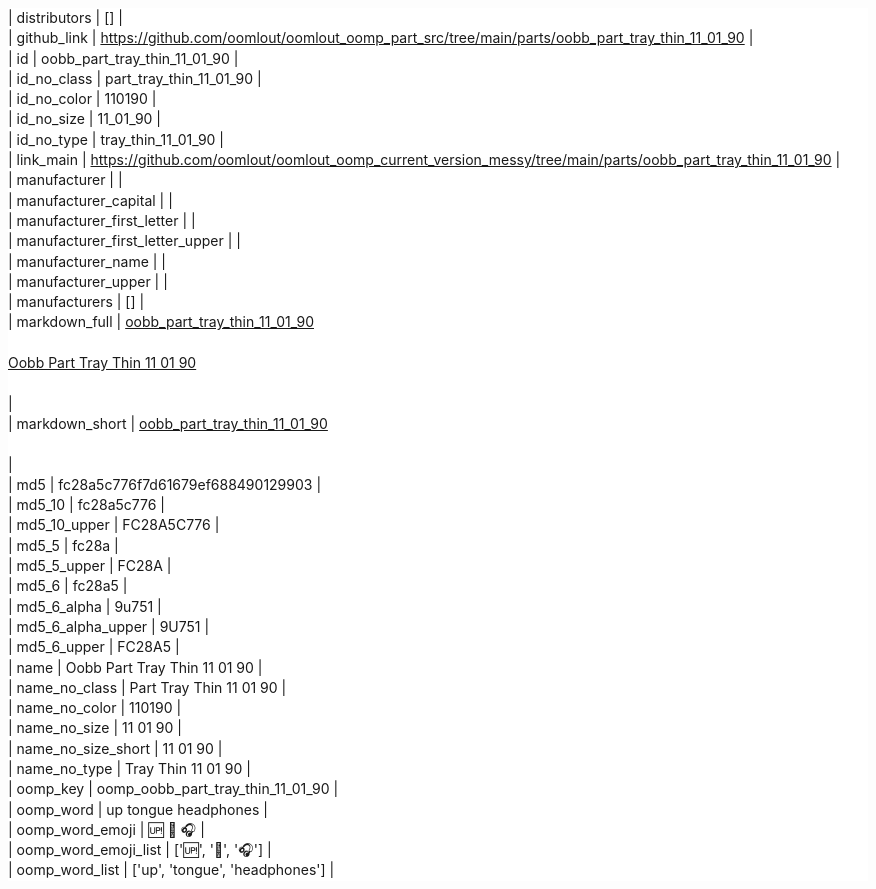 | distributors | [] |  
| github_link | https://github.com/oomlout/oomlout_oomp_part_src/tree/main/parts/oobb_part_tray_thin_11_01_90 |  
| id | oobb_part_tray_thin_11_01_90 |  
| id_no_class | part_tray_thin_11_01_90 |  
| id_no_color | 110190 |  
| id_no_size | 11_01_90 |  
| id_no_type | tray_thin_11_01_90 |  
| link_main | https://github.com/oomlout/oomlout_oomp_current_version_messy/tree/main/parts/oobb_part_tray_thin_11_01_90 |  
| manufacturer |  |  
| manufacturer_capital |  |  
| manufacturer_first_letter |  |  
| manufacturer_first_letter_upper |  |  
| manufacturer_name |  |  
| manufacturer_upper |  |  
| manufacturers | [] |  
| markdown_full | [oobb_part_tray_thin_11_01_90](https://github.com/oomlout/oomlout_oomp_current_version_messy/tree/main/parts/oobb_part_tray_thin_11_01_90)<br>[](https://github.com/oomlout/oomlout_oomp_current_version_messy/tree/main/parts/oobb_part_tray_thin_11_01_90)<br>[Oobb Part Tray Thin 11 01 90](https://github.com/oomlout/oomlout_oomp_current_version_messy/tree/main/parts/oobb_part_tray_thin_11_01_90)<br><br> |  
| markdown_short | [oobb_part_tray_thin_11_01_90](https://github.com/oomlout/oomlout_oomp_current_version_messy/tree/main/parts/oobb_part_tray_thin_11_01_90)<br><br> |  
| md5 | fc28a5c776f7d61679ef688490129903 |  
| md5_10 | fc28a5c776 |  
| md5_10_upper | FC28A5C776 |  
| md5_5 | fc28a |  
| md5_5_upper | FC28A |  
| md5_6 | fc28a5 |  
| md5_6_alpha | 9u751 |  
| md5_6_alpha_upper | 9U751 |  
| md5_6_upper | FC28A5 |  
| name | Oobb Part Tray Thin 11 01 90 |  
| name_no_class | Part Tray Thin 11 01 90 |  
| name_no_color | 110190 |  
| name_no_size | 11 01 90 |  
| name_no_size_short | 11 01 90 |  
| name_no_type | Tray Thin 11 01 90 |  
| oomp_key | oomp_oobb_part_tray_thin_11_01_90 |  
| oomp_word | up tongue headphones |  
| oomp_word_emoji | :up: :tongue: :headphones: |  
| oomp_word_emoji_list | [':up:', ':tongue:', ':headphones:'] |  
| oomp_word_list | ['up', 'tongue', 'headphones'] |  